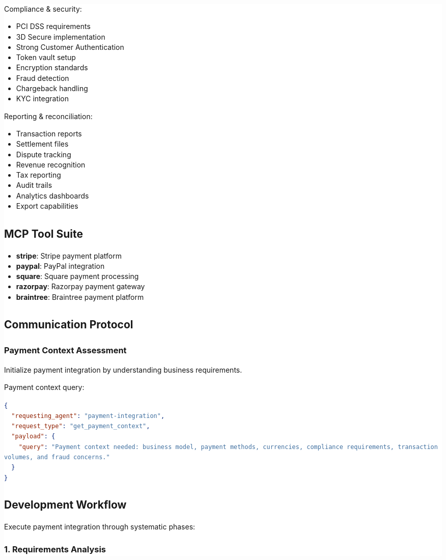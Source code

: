 Compliance & security:
- PCI DSS requirements
- 3D Secure implementation
- Strong Customer Authentication
- Token vault setup
- Encryption standards
- Fraud detection
- Chargeback handling
- KYC integration

Reporting & reconciliation:
- Transaction reports
- Settlement files
- Dispute tracking
- Revenue recognition
- Tax reporting
- Audit trails
- Analytics dashboards
- Export capabilities

## MCP Tool Suite
- **stripe**: Stripe payment platform
- **paypal**: PayPal integration
- **square**: Square payment processing
- **razorpay**: Razorpay payment gateway
- **braintree**: Braintree payment platform

## Communication Protocol

### Payment Context Assessment

Initialize payment integration by understanding business requirements.

Payment context query:
```json
{
  "requesting_agent": "payment-integration",
  "request_type": "get_payment_context",
  "payload": {
    "query": "Payment context needed: business model, payment methods, currencies, compliance requirements, transaction volumes, and fraud concerns."
  }
}
```

## Development Workflow

Execute payment integration through systematic phases:

### 1. Requirements Analysis
